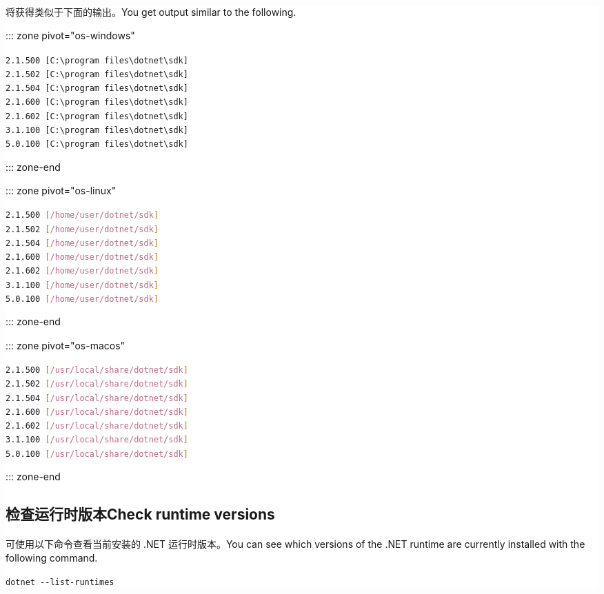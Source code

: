 <span data-ttu-id="6df64-113">将获得类似于下面的输出。</span><span class="sxs-lookup"><span data-stu-id="6df64-113">You get output similar to the following.</span></span>

::: zone pivot="os-windows"

```console
2.1.500 [C:\program files\dotnet\sdk]
2.1.502 [C:\program files\dotnet\sdk]
2.1.504 [C:\program files\dotnet\sdk]
2.1.600 [C:\program files\dotnet\sdk]
2.1.602 [C:\program files\dotnet\sdk]
3.1.100 [C:\program files\dotnet\sdk]
5.0.100 [C:\program files\dotnet\sdk]
```

::: zone-end

::: zone pivot="os-linux"

```bash
2.1.500 [/home/user/dotnet/sdk]
2.1.502 [/home/user/dotnet/sdk]
2.1.504 [/home/user/dotnet/sdk]
2.1.600 [/home/user/dotnet/sdk]
2.1.602 [/home/user/dotnet/sdk]
3.1.100 [/home/user/dotnet/sdk]
5.0.100 [/home/user/dotnet/sdk]
```

::: zone-end

::: zone pivot="os-macos"

```bash
2.1.500 [/usr/local/share/dotnet/sdk]
2.1.502 [/usr/local/share/dotnet/sdk]
2.1.504 [/usr/local/share/dotnet/sdk]
2.1.600 [/usr/local/share/dotnet/sdk]
2.1.602 [/usr/local/share/dotnet/sdk]
3.1.100 [/usr/local/share/dotnet/sdk]
5.0.100 [/usr/local/share/dotnet/sdk]
```

::: zone-end

## <a name="check-runtime-versions"></a><span data-ttu-id="6df64-114">检查运行时版本</span><span class="sxs-lookup"><span data-stu-id="6df64-114">Check runtime versions</span></span>

<span data-ttu-id="6df64-115">可使用以下命令查看当前安装的 .NET 运行时版本。</span><span class="sxs-lookup"><span data-stu-id="6df64-115">You can see which versions of the .NET runtime are currently installed with the following command.</span></span>

```dotnetcli
dotnet --list-runtimes
```
